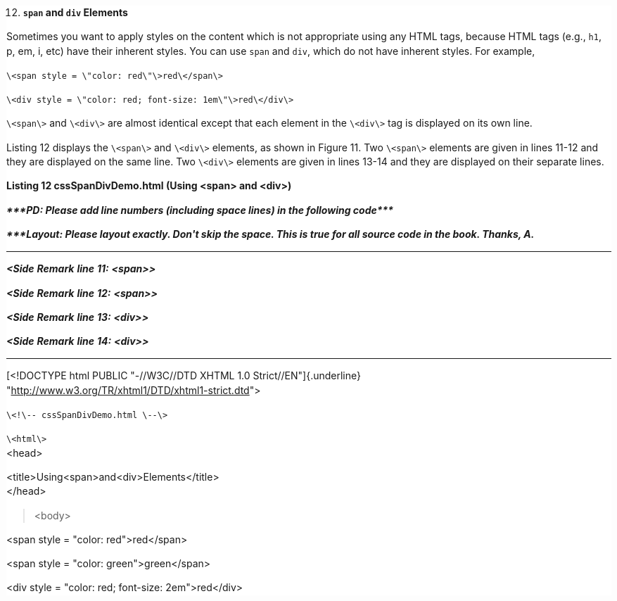 12. **`span` and `div` Elements**

Sometimes you want to apply styles on the content which is not
appropriate using any HTML tags, because HTML tags (e.g.,
`h1`, p, em, i, etc) have their inherent styles. You can use
`span` and `div`, which do not have inherent
styles. For example,

`\<span style = \"color: red\"\>red\</span\>`

`\<div style = \"color: red; font-size: 1em\"\>red\</div\>`

`\<span\>` and `\<div\>` are almost identical
except that each element in the `\<div\>` tag is displayed
on its own line.

Listing 12 displays the `\<span\>` and `\<div\>`
elements, as shown in Figure 11. Two `\<span\>` elements are
given in lines 11-12 and they are displayed on the same line. Two
`\<div\>` elements are given in lines 13-14 and they are
displayed on their separate lines.

**Listing 12 cssSpanDivDemo.html (Using \<span\> and \<div\>)**

***\*\*\*PD: Please add line numbers (including space lines) in the
following code\*\*\****

***\*\*\*Layout: Please layout exactly. Don't skip the space. This is
true for all source code in the book. Thanks, A.***

  -------------- ----------------- ------------ ----------- -------------------
  ***\<Side***   ***Remark***      ***line***   ***11:***   ***\<span\>\>***

  ***\<Side***   ***Remark***      ***line***   ***12:***   ***\<span\>\>***

  ***\<Side***   ***Remark***      ***line***   ***13:***   ***\<div\>\>***

  ***\<Side***   ***Remark***      ***line***   ***14:***   ***\<div\>\>***
  -------------- ----------------- ------------ ----------- -------------------

[\<!DOCTYPE html PUBLIC \"-//W3C//DTD XHTML 1.0
Strict//EN\"]{.underline}  
\"<http://www.w3.org/TR/xhtml1/DTD/xhtml1-strict.dtd>\"\>

`\<!\-- cssSpanDivDemo.html \--\>`

`\<html\>`  
\<head\>

\<title\>Using&lt;span&gt;and&lt;div&gt;Elements\</title\>  
\</head\>
>
> \<body\>

\<span style = \"color: red\"\>red\</span\>

\<span style = \"color: green\"\>green\</span\>

\<div style = \"color: red; font-size: 2em\"\>red\</div\>
